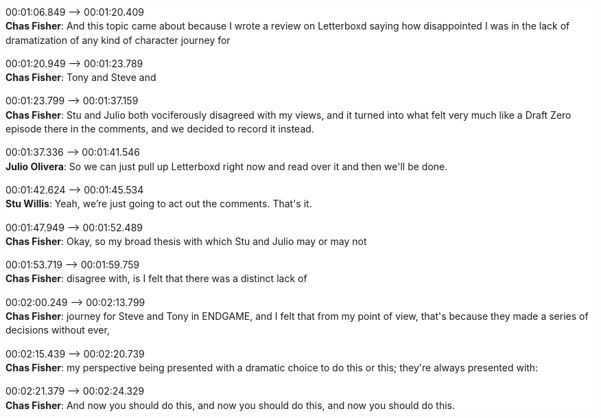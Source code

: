 



00:01:06.849 --> 00:01:20.409  
**Chas Fisher**: And this topic came about because I wrote a review on Letterboxd saying how disappointed I was in the lack of dramatization of any kind of character journey for





00:01:20.949 --> 00:01:23.789  
**Chas Fisher**: Tony and Steve and





00:01:23.799 --> 00:01:37.159  
**Chas Fisher**: Stu and Julio both vociferously disagreed with my views, and it turned into what felt very much like a Draft Zero episode there in the comments, and we decided to record it instead.





00:01:37.336 --> 00:01:41.546  
**Julio Olivera**: So we can just pull up Letterboxd right now and read over it and then we'll be done.





00:01:42.624 --> 00:01:45.534  
**Stu Willis**: Yeah, we’re just going to act out the comments. That's it.





00:01:47.949 --> 00:01:52.489  
**Chas Fisher**: Okay, so my broad thesis with which Stu and Julio may or may not 





00:01:53.719 --> 00:01:59.759  
**Chas Fisher**: disagree with, is I felt that there was a distinct lack of





00:02:00.249 --> 00:02:13.799  
**Chas Fisher**: journey for Steve and Tony in ENDGAME, and I felt that from my point of view, that's because they made a series of decisions without ever,





00:02:15.439 --> 00:02:20.739  
**Chas Fisher**: my perspective being presented with a dramatic choice to do this or this; they're always presented with:





00:02:21.379 --> 00:02:24.329  
**Chas Fisher**: And now you should do this, and now you should do this, and now you should do this.
